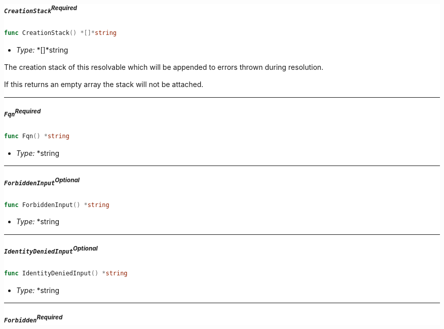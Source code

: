 
##### `CreationStack`<sup>Required</sup> <a name="CreationStack" id="@cdktf/provider-cloudflare.accessOrganization.AccessOrganizationCustomPagesOutputReference.property.creationStack"></a>

```go
func CreationStack() *[]*string
```

- *Type:* *[]*string

The creation stack of this resolvable which will be appended to errors thrown during resolution.

If this returns an empty array the stack will not be attached.

---

##### `Fqn`<sup>Required</sup> <a name="Fqn" id="@cdktf/provider-cloudflare.accessOrganization.AccessOrganizationCustomPagesOutputReference.property.fqn"></a>

```go
func Fqn() *string
```

- *Type:* *string

---

##### `ForbiddenInput`<sup>Optional</sup> <a name="ForbiddenInput" id="@cdktf/provider-cloudflare.accessOrganization.AccessOrganizationCustomPagesOutputReference.property.forbiddenInput"></a>

```go
func ForbiddenInput() *string
```

- *Type:* *string

---

##### `IdentityDeniedInput`<sup>Optional</sup> <a name="IdentityDeniedInput" id="@cdktf/provider-cloudflare.accessOrganization.AccessOrganizationCustomPagesOutputReference.property.identityDeniedInput"></a>

```go
func IdentityDeniedInput() *string
```

- *Type:* *string

---

##### `Forbidden`<sup>Required</sup> <a name="Forbidden" id="@cdktf/provider-cloudflare.accessOrganization.AccessOrganizationCustomPagesOutputReference.property.forbidden"></a>
